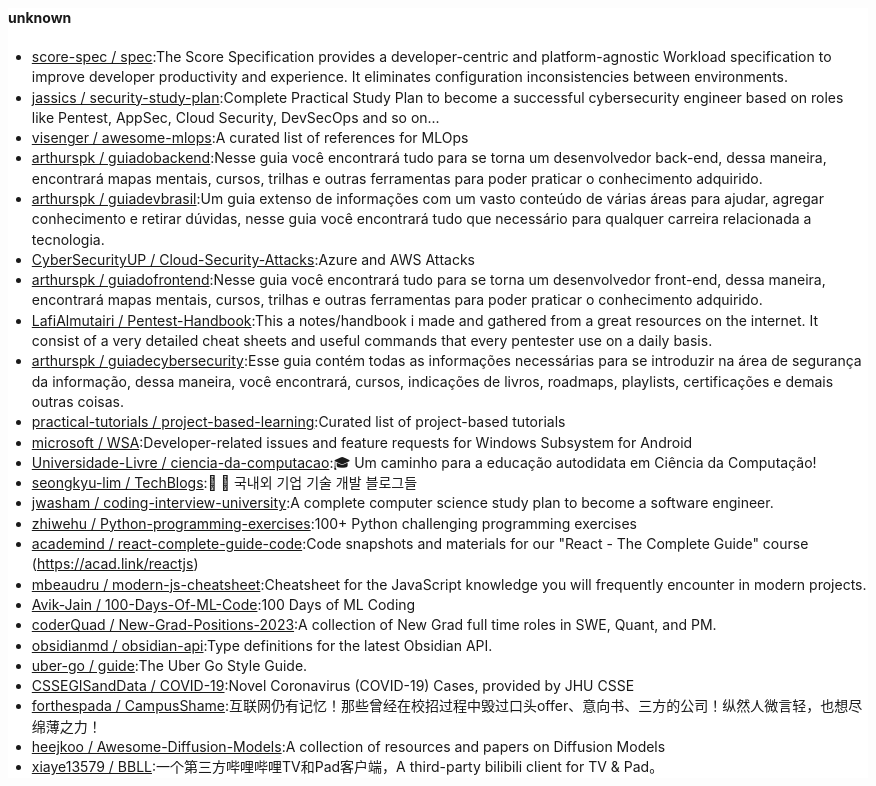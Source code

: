 #### unknown
* [score-spec / spec](https://github.com/score-spec/spec):The Score Specification provides a developer-centric and platform-agnostic Workload specification to improve developer productivity and experience. It eliminates configuration inconsistencies between environments.
* [jassics / security-study-plan](https://github.com/jassics/security-study-plan):Complete Practical Study Plan to become a successful cybersecurity engineer based on roles like Pentest, AppSec, Cloud Security, DevSecOps and so on...
* [visenger / awesome-mlops](https://github.com/visenger/awesome-mlops):A curated list of references for MLOps
* [arthurspk / guiadobackend](https://github.com/arthurspk/guiadobackend):Nesse guia você encontrará tudo para se torna um desenvolvedor back-end, dessa maneira, encontrará mapas mentais, cursos, trilhas e outras ferramentas para poder praticar o conhecimento adquirido.
* [arthurspk / guiadevbrasil](https://github.com/arthurspk/guiadevbrasil):Um guia extenso de informações com um vasto conteúdo de várias áreas para ajudar, agregar conhecimento e retirar dúvidas, nesse guia você encontrará tudo que necessário para qualquer carreira relacionada a tecnologia.
* [CyberSecurityUP / Cloud-Security-Attacks](https://github.com/CyberSecurityUP/Cloud-Security-Attacks):Azure and AWS Attacks
* [arthurspk / guiadofrontend](https://github.com/arthurspk/guiadofrontend):Nesse guia você encontrará tudo para se torna um desenvolvedor front-end, dessa maneira, encontrará mapas mentais, cursos, trilhas e outras ferramentas para poder praticar o conhecimento adquirido.
* [LafiAlmutairi / Pentest-Handbook](https://github.com/LafiAlmutairi/Pentest-Handbook):This a notes/handbook i made and gathered from a great resources on the internet. It consist of a very detailed cheat sheets and useful commands that every pentester use on a daily basis.
* [arthurspk / guiadecybersecurity](https://github.com/arthurspk/guiadecybersecurity):Esse guia contém todas as informações necessárias para se introduzir na área de segurança da informação, dessa maneira, você encontrará, cursos, indicações de livros, roadmaps, playlists, certificações e demais outras coisas.
* [practical-tutorials / project-based-learning](https://github.com/practical-tutorials/project-based-learning):Curated list of project-based tutorials
* [microsoft / WSA](https://github.com/microsoft/WSA):Developer-related issues and feature requests for Windows Subsystem for Android
* [Universidade-Livre / ciencia-da-computacao](https://github.com/Universidade-Livre/ciencia-da-computacao):🎓
Um caminho para a educação autodidata em Ciência da Computação!
* [seongkyu-lim / TechBlogs](https://github.com/seongkyu-lim/TechBlogs):👔
💼
국내외 기업 기술 개발 블로그들
* [jwasham / coding-interview-university](https://github.com/jwasham/coding-interview-university):A complete computer science study plan to become a software engineer.
* [zhiwehu / Python-programming-exercises](https://github.com/zhiwehu/Python-programming-exercises):100+ Python challenging programming exercises
* [academind / react-complete-guide-code](https://github.com/academind/react-complete-guide-code):Code snapshots and materials for our "React - The Complete Guide" course (https://acad.link/reactjs)
* [mbeaudru / modern-js-cheatsheet](https://github.com/mbeaudru/modern-js-cheatsheet):Cheatsheet for the JavaScript knowledge you will frequently encounter in modern projects.
* [Avik-Jain / 100-Days-Of-ML-Code](https://github.com/Avik-Jain/100-Days-Of-ML-Code):100 Days of ML Coding
* [coderQuad / New-Grad-Positions-2023](https://github.com/coderQuad/New-Grad-Positions-2023):A collection of New Grad full time roles in SWE, Quant, and PM.
* [obsidianmd / obsidian-api](https://github.com/obsidianmd/obsidian-api):Type definitions for the latest Obsidian API.
* [uber-go / guide](https://github.com/uber-go/guide):The Uber Go Style Guide.
* [CSSEGISandData / COVID-19](https://github.com/CSSEGISandData/COVID-19):Novel Coronavirus (COVID-19) Cases, provided by JHU CSSE
* [forthespada / CampusShame](https://github.com/forthespada/CampusShame):互联网仍有记忆！那些曾经在校招过程中毁过口头offer、意向书、三方的公司！纵然人微言轻，也想尽绵薄之力！
* [heejkoo / Awesome-Diffusion-Models](https://github.com/heejkoo/Awesome-Diffusion-Models):A collection of resources and papers on Diffusion Models
* [xiaye13579 / BBLL](https://github.com/xiaye13579/BBLL):一个第三方哔哩哔哩TV和Pad客户端，A third-party bilibili client for TV & Pad。
